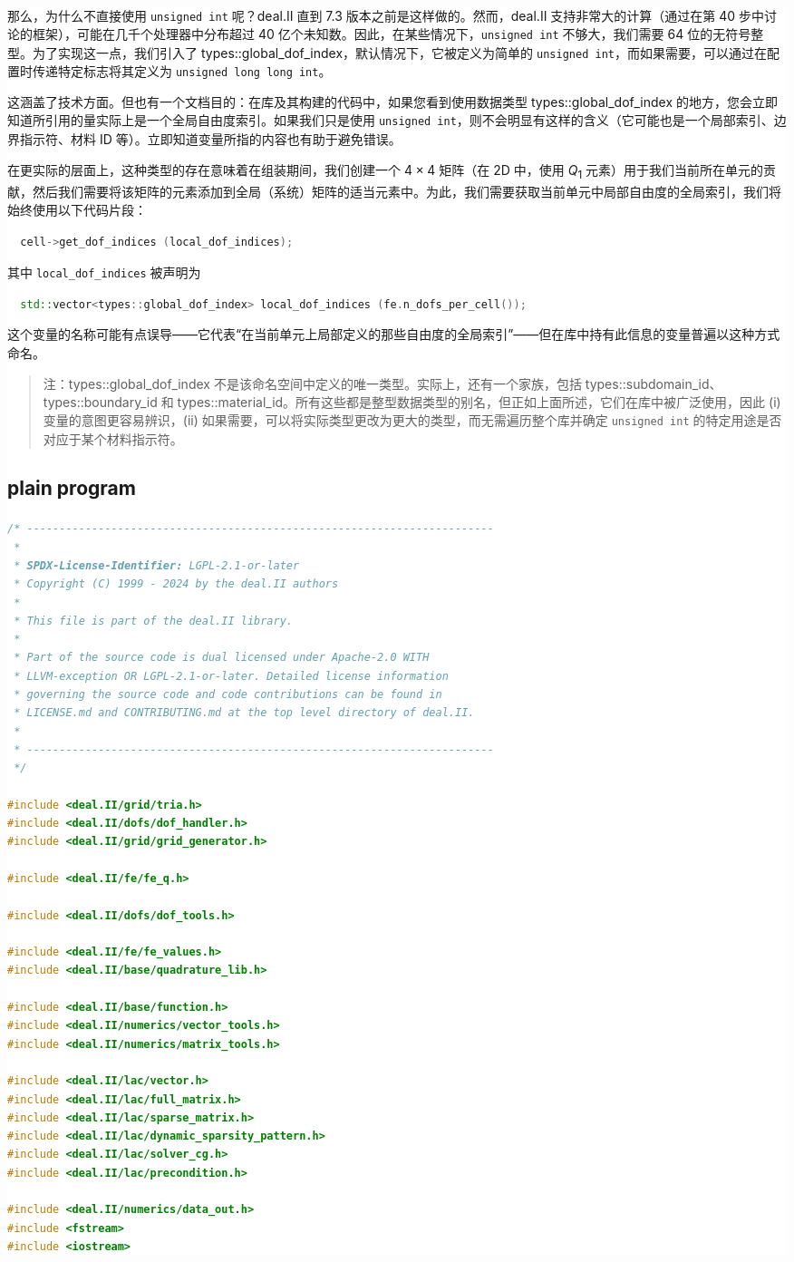 那么，为什么不直接使用 `unsigned int` 呢？deal.II 直到 7.3 版本之前是这样做的。然而，deal.II 支持非常大的计算（通过在第 40 步中讨论的框架），可能在几千个处理器中分布超过 40 亿个未知数。因此，在某些情况下，`unsigned int` 不够大，我们需要 64 位的无符号整型。为了实现这一点，我们引入了 types::global_dof_index，默认情况下，它被定义为简单的 `unsigned int`，而如果需要，可以通过在配置时传递特定标志将其定义为 `unsigned long long int`。

这涵盖了技术方面。但也有一个文档目的：在库及其构建的代码中，如果您看到使用数据类型 types::global_dof_index 的地方，您会立即知道所引用的量实际上是一个全局自由度索引。如果我们只是使用 `unsigned int`，则不会明显有这样的含义（它可能也是一个局部索引、边界指示符、材料 ID 等）。立即知道变量所指的内容也有助于避免错误。

在更实际的层面上，这种类型的存在意味着在组装期间，我们创建一个 $4\times 4$ 矩阵（在 2D 中，使用 $Q_1$ 元素）用于我们当前所在单元的贡献，然后我们需要将该矩阵的元素添加到全局（系统）矩阵的适当元素中。为此，我们需要获取当前单元中局部自由度的全局索引，我们将始终使用以下代码片段：
```cpp
  cell->get_dof_indices (local_dof_indices);
```
其中 `local_dof_indices` 被声明为
```cpp
  std::vector<types::global_dof_index> local_dof_indices (fe.n_dofs_per_cell());
```
这个变量的名称可能有点误导——它代表“在当前单元上局部定义的那些自由度的全局索引”——但在库中持有此信息的变量普遍以这种方式命名。

> 注：types::global_dof_index 不是该命名空间中定义的唯一类型。实际上，还有一个家族，包括 types::subdomain_id、types::boundary_id 和 types::material_id。所有这些都是整型数据类型的别名，但正如上面所述，它们在库中被广泛使用，因此 (i) 变量的意图更容易辨识，(ii) 如果需要，可以将实际类型更改为更大的类型，而无需遍历整个库并确定 `unsigned int` 的特定用途是否对应于某个材料指示符。

## plain program

```cpp
/* ------------------------------------------------------------------------
 *
 * SPDX-License-Identifier: LGPL-2.1-or-later
 * Copyright (C) 1999 - 2024 by the deal.II authors
 *
 * This file is part of the deal.II library.
 *
 * Part of the source code is dual licensed under Apache-2.0 WITH
 * LLVM-exception OR LGPL-2.1-or-later. Detailed license information
 * governing the source code and code contributions can be found in
 * LICENSE.md and CONTRIBUTING.md at the top level directory of deal.II.
 *
 * ------------------------------------------------------------------------
 */

#include <deal.II/grid/tria.h>
#include <deal.II/dofs/dof_handler.h>
#include <deal.II/grid/grid_generator.h>

#include <deal.II/fe/fe_q.h>

#include <deal.II/dofs/dof_tools.h>

#include <deal.II/fe/fe_values.h>
#include <deal.II/base/quadrature_lib.h>

#include <deal.II/base/function.h>
#include <deal.II/numerics/vector_tools.h>
#include <deal.II/numerics/matrix_tools.h>

#include <deal.II/lac/vector.h>
#include <deal.II/lac/full_matrix.h>
#include <deal.II/lac/sparse_matrix.h>
#include <deal.II/lac/dynamic_sparsity_pattern.h>
#include <deal.II/lac/solver_cg.h>
#include <deal.II/lac/precondition.h>

#include <deal.II/numerics/data_out.h>
#include <fstream>
#include <iostream>

```